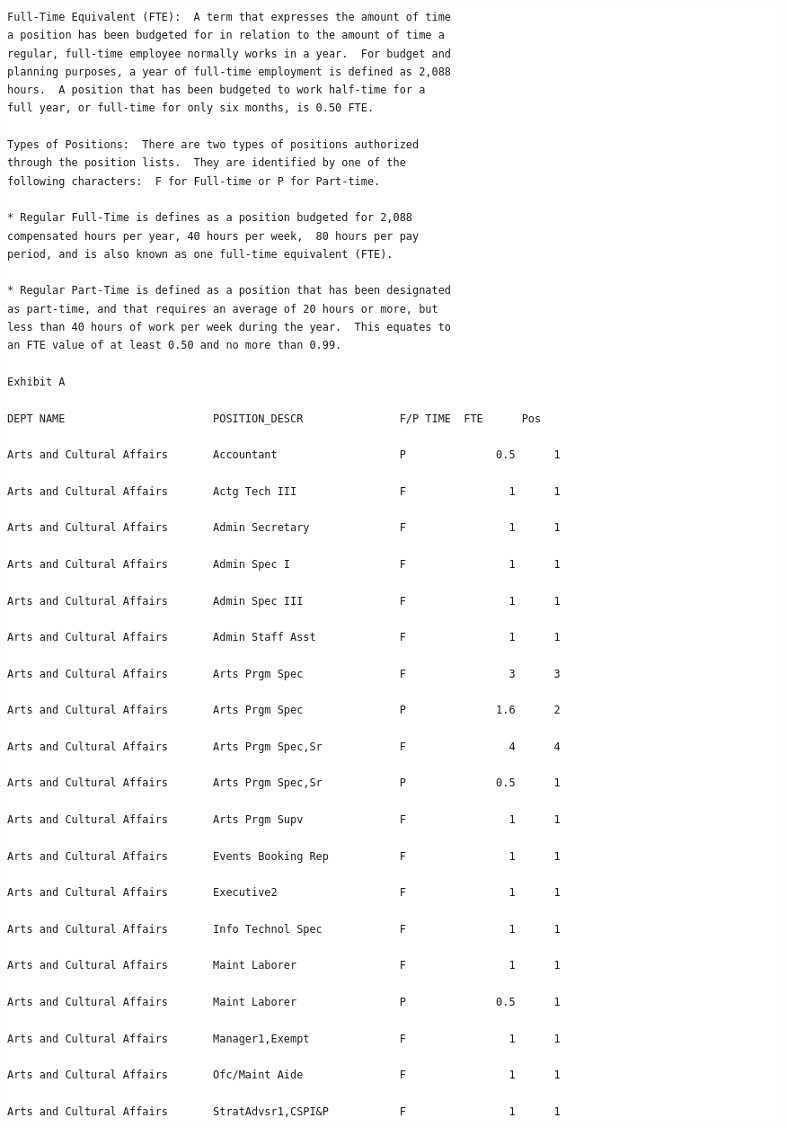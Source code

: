     Full-Time Equivalent (FTE):  A term that expresses the amount of time  
    a position has been budgeted for in relation to the amount of time a  
    regular, full-time employee normally works in a year.  For budget and  
    planning purposes, a year of full-time employment is defined as 2,088  
    hours.  A position that has been budgeted to work half-time for a  
    full year, or full-time for only six months, is 0.50 FTE.  
  
    Types of Positions:  There are two types of positions authorized  
    through the position lists.  They are identified by one of the  
    following characters:  F for Full-time or P for Part-time.  
  
    * Regular Full-Time is defines as a position budgeted for 2,088  
    compensated hours per year, 40 hours per week,  80 hours per pay  
    period, and is also known as one full-time equivalent (FTE).  
  
    * Regular Part-Time is defined as a position that has been designated  
    as part-time, and that requires an average of 20 hours or more, but  
    less than 40 hours of work per week during the year.  This equates to  
    an FTE value of at least 0.50 and no more than 0.99.  
  
    Exhibit A  
  
    DEPT NAME                       POSITION_DESCR               F/P TIME  FTE      Pos  
  
    Arts and Cultural Affairs       Accountant                   P              0.5      1  
  
    Arts and Cultural Affairs       Actg Tech III                F                1      1  
  
    Arts and Cultural Affairs       Admin Secretary              F                1      1  
  
    Arts and Cultural Affairs       Admin Spec I                 F                1      1  
  
    Arts and Cultural Affairs       Admin Spec III               F                1      1  
  
    Arts and Cultural Affairs       Admin Staff Asst             F                1      1  
  
    Arts and Cultural Affairs       Arts Prgm Spec               F                3      3  
  
    Arts and Cultural Affairs       Arts Prgm Spec               P              1.6      2  
  
    Arts and Cultural Affairs       Arts Prgm Spec,Sr            F                4      4  
  
    Arts and Cultural Affairs       Arts Prgm Spec,Sr            P              0.5      1  
  
    Arts and Cultural Affairs       Arts Prgm Supv               F                1      1  
  
    Arts and Cultural Affairs       Events Booking Rep           F                1      1  
  
    Arts and Cultural Affairs       Executive2                   F                1      1  
  
    Arts and Cultural Affairs       Info Technol Spec            F                1      1  
  
    Arts and Cultural Affairs       Maint Laborer                F                1      1  
  
    Arts and Cultural Affairs       Maint Laborer                P              0.5      1  
  
    Arts and Cultural Affairs       Manager1,Exempt              F                1      1  
  
    Arts and Cultural Affairs       Ofc/Maint Aide               F                1      1  
  
    Arts and Cultural Affairs       StratAdvsr1,CSPI&P           F                1      1  
  
